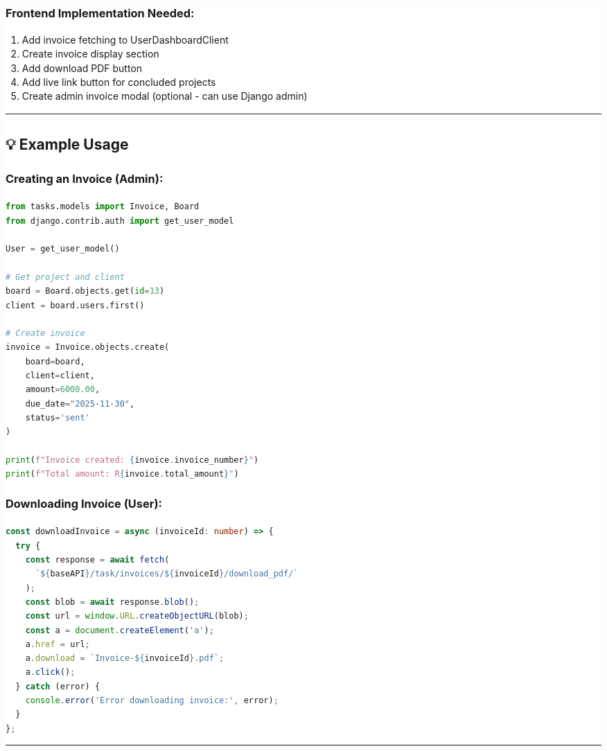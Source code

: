 ### **Frontend Implementation Needed:**
1. Add invoice fetching to UserDashboardClient
2. Create invoice display section
3. Add download PDF button
4. Add live link button for concluded projects
5. Create admin invoice modal (optional - can use Django admin)

---

## 💡 Example Usage

### **Creating an Invoice (Admin):**
```python
from tasks.models import Invoice, Board
from django.contrib.auth import get_user_model

User = get_user_model()

# Get project and client
board = Board.objects.get(id=13)
client = board.users.first()

# Create invoice
invoice = Invoice.objects.create(
    board=board,
    client=client,
    amount=6000.00,
    due_date="2025-11-30",
    status='sent'
)

print(f"Invoice created: {invoice.invoice_number}")
print(f"Total amount: R{invoice.total_amount}")
```

### **Downloading Invoice (User):**
```typescript
const downloadInvoice = async (invoiceId: number) => {
  try {
    const response = await fetch(
      `${baseAPI}/task/invoices/${invoiceId}/download_pdf/`
    );
    const blob = await response.blob();
    const url = window.URL.createObjectURL(blob);
    const a = document.createElement('a');
    a.href = url;
    a.download = `Invoice-${invoiceId}.pdf`;
    a.click();
  } catch (error) {
    console.error('Error downloading invoice:', error);
  }
};
```

---